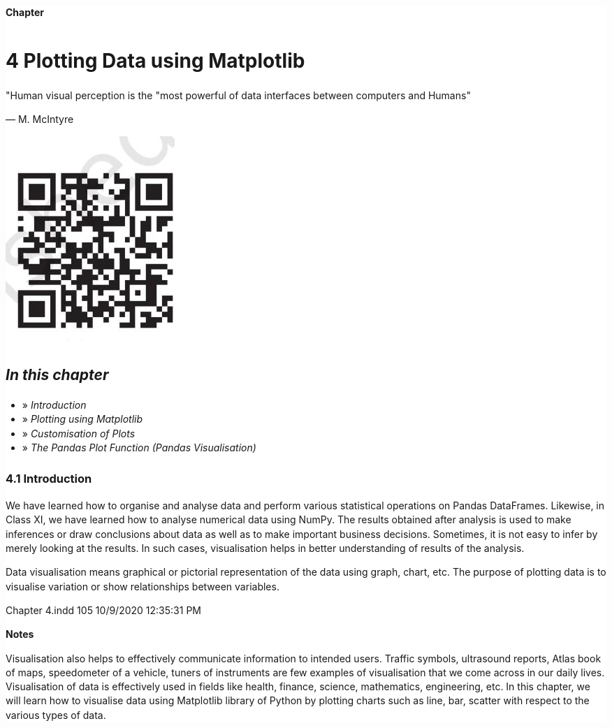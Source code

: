 **Chapter**

# **4 Plotting Data using Matplotlib**

"Human visual perception is the "most powerful of data interfaces between computers and Humans"

— M. McIntyre

![](_page_0_Picture_4.jpeg)

## *In this chapter*

- » *Introduction*
- » *Plotting using Matplotlib*
- » *Customisation of Plots*
- » *The Pandas Plot Function (Pandas Visualisation)*

### **4.1 Introduction**

We have learned how to organise and analyse data and perform various statistical operations on Pandas DataFrames. Likewise, in Class XI, we have learned how to analyse numerical data using NumPy. The results obtained after analysis is used to make inferences or draw conclusions about data as well as to make important business decisions. Sometimes, it is not easy to infer by merely looking at the results. In such cases, visualisation helps in better understanding of results of the analysis.

Data visualisation means graphical or pictorial representation of the data using graph, chart, etc. The purpose of plotting data is to visualise variation or show relationships between variables.

Chapter 4.indd 105 10/9/2020 12:35:31 PM

**Notes**

Visualisation also helps to effectively communicate information to intended users. Traffic symbols, ultrasound reports, Atlas book of maps, speedometer of a vehicle, tuners of instruments are few examples of visualisation that we come across in our daily lives. Visualisation of data is effectively used in fields like health, finance, science, mathematics, engineering, etc. In this chapter, we will learn how to visualise data using Matplotlib library of Python by plotting charts such as line, bar, scatter with respect to the various types of data.
